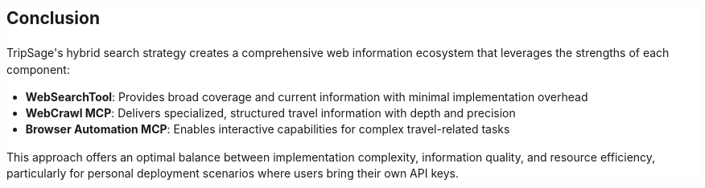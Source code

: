 ## Conclusion

TripSage's hybrid search strategy creates a comprehensive web information ecosystem that leverages the strengths of each component:

- **WebSearchTool**: Provides broad coverage and current information with minimal implementation overhead
- **WebCrawl MCP**: Delivers specialized, structured travel information with depth and precision
- **Browser Automation MCP**: Enables interactive capabilities for complex travel-related tasks

This approach offers an optimal balance between implementation complexity, information quality, and resource efficiency, particularly for personal deployment scenarios where users bring their own API keys.
